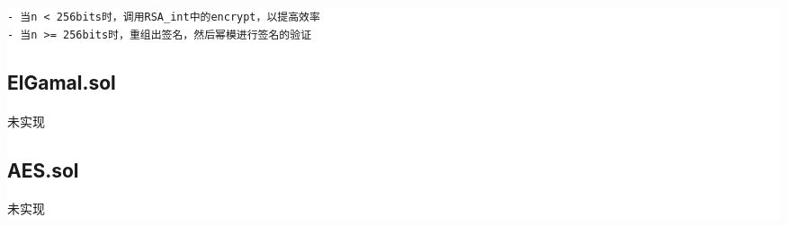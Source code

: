 	- 当n < 256bits时，调用RSA_int中的encrypt，以提高效率
	- 当n >= 256bits时，重组出签名，然后幂模进行签名的验证

## ElGamal.sol
未实现

## AES.sol
未实现